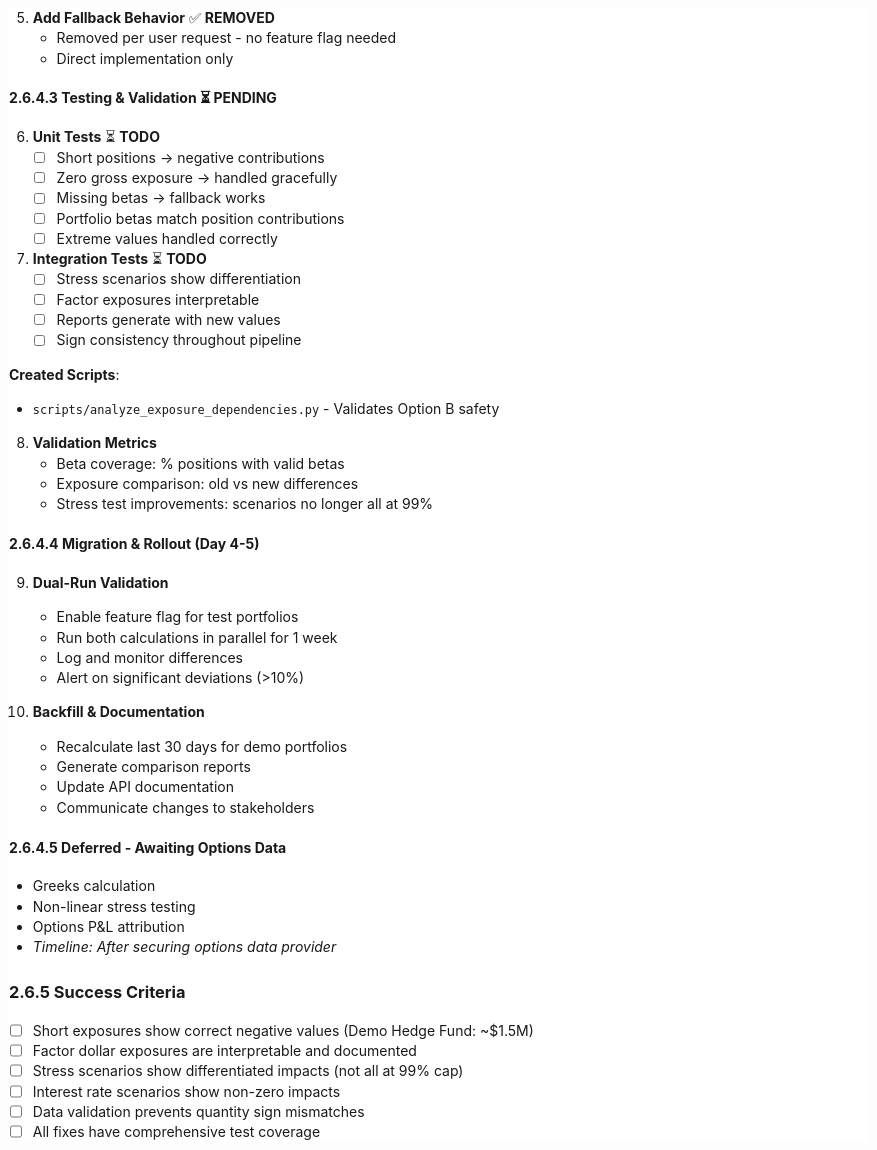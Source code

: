 5. **Add Fallback Behavior** ✅ **REMOVED**
   - Removed per user request - no feature flag needed
   - Direct implementation only

#### 2.6.4.3 Testing & Validation ⏳ **PENDING**

6. **Unit Tests** ⏳ **TODO**
   - [ ] Short positions → negative contributions
   - [ ] Zero gross exposure → handled gracefully
   - [ ] Missing betas → fallback works
   - [ ] Portfolio betas match position contributions
   - [ ] Extreme values handled correctly

7. **Integration Tests** ⏳ **TODO**
   - [ ] Stress scenarios show differentiation
   - [ ] Factor exposures interpretable
   - [ ] Reports generate with new values
   - [ ] Sign consistency throughout pipeline

**Created Scripts**:
- `scripts/analyze_exposure_dependencies.py` - Validates Option B safety

8. **Validation Metrics**
   - Beta coverage: % positions with valid betas
   - Exposure comparison: old vs new differences
   - Stress test improvements: scenarios no longer all at 99%

#### 2.6.4.4 Migration & Rollout (Day 4-5)

9. **Dual-Run Validation**
   - Enable feature flag for test portfolios
   - Run both calculations in parallel for 1 week
   - Log and monitor differences
   - Alert on significant deviations (>10%)

10. **Backfill & Documentation**
    - Recalculate last 30 days for demo portfolios
    - Generate comparison reports
    - Update API documentation
    - Communicate changes to stakeholders

#### 2.6.4.5 Deferred - Awaiting Options Data
- Greeks calculation
- Non-linear stress testing
- Options P&L attribution
- *Timeline: After securing options data provider*

### 2.6.5 Success Criteria
- [ ] Short exposures show correct negative values (Demo Hedge Fund: ~$1.5M)
- [ ] Factor dollar exposures are interpretable and documented
- [ ] Stress scenarios show differentiated impacts (not all at 99% cap)
- [ ] Interest rate scenarios show non-zero impacts
- [ ] Data validation prevents quantity sign mismatches
- [ ] All fixes have comprehensive test coverage
